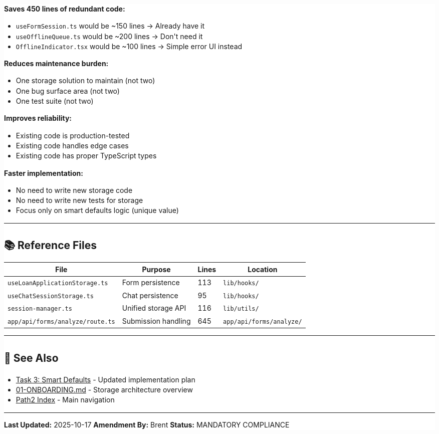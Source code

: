 **Saves 450 lines of redundant code:**
- `useFormSession.ts` would be ~150 lines → Already have it
- `useOfflineQueue.ts` would be ~200 lines → Don't need it
- `OfflineIndicator.tsx` would be ~100 lines → Simple error UI instead

**Reduces maintenance burden:**
- One storage solution to maintain (not two)
- One bug surface area (not two)
- One test suite (not two)

**Improves reliability:**
- Existing code is production-tested
- Existing code handles edge cases
- Existing code has proper TypeScript types

**Faster implementation:**
- No need to write new storage code
- No need to write new tests for storage
- Focus only on smart defaults logic (unique value)

---

## 📚 Reference Files

| File | Purpose | Lines | Location |
|------|---------|-------|----------|
| `useLoanApplicationStorage.ts` | Form persistence | 113 | `lib/hooks/` |
| `useChatSessionStorage.ts` | Chat persistence | 95 | `lib/hooks/` |
| `session-manager.ts` | Unified storage API | 116 | `lib/utils/` |
| `app/api/forms/analyze/route.ts` | Submission handling | 645 | `app/api/forms/analyze/` |

---

## 🔗 See Also

- [Task 3: Smart Defaults](../tasks/task-3-smart-defaults.md) - Updated implementation plan
- [01-ONBOARDING.md](../01-ONBOARDING.md) - Storage architecture overview
- [Path2 Index](../00-INDEX.md) - Main navigation

---

**Last Updated:** 2025-10-17
**Amendment By:** Brent
**Status:** MANDATORY COMPLIANCE
